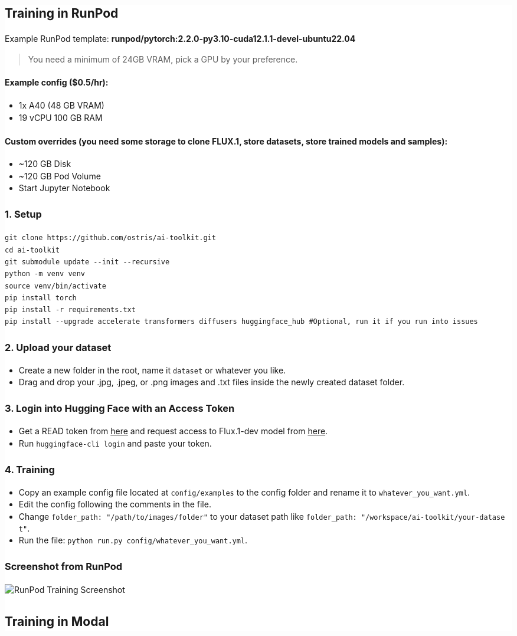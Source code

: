 
## Training in RunPod
Example RunPod template: **runpod/pytorch:2.2.0-py3.10-cuda12.1.1-devel-ubuntu22.04**
> You need a minimum of 24GB VRAM, pick a GPU by your preference.

#### Example config ($0.5/hr):
- 1x A40 (48 GB VRAM)
- 19 vCPU 100 GB RAM

#### Custom overrides (you need some storage to clone FLUX.1, store datasets, store trained models and samples):
- ~120 GB Disk
- ~120 GB Pod Volume
- Start Jupyter Notebook

### 1. Setup
```
git clone https://github.com/ostris/ai-toolkit.git
cd ai-toolkit
git submodule update --init --recursive
python -m venv venv
source venv/bin/activate
pip install torch
pip install -r requirements.txt
pip install --upgrade accelerate transformers diffusers huggingface_hub #Optional, run it if you run into issues
```
### 2. Upload your dataset
- Create a new folder in the root, name it `dataset` or whatever you like.
- Drag and drop your .jpg, .jpeg, or .png images and .txt files inside the newly created dataset folder.

### 3. Login into Hugging Face with an Access Token
- Get a READ token from [here](https://huggingface.co/settings/tokens) and request access to Flux.1-dev model from [here](https://huggingface.co/black-forest-labs/FLUX.1-dev).
- Run ```huggingface-cli login``` and paste your token.

### 4. Training
- Copy an example config file located at ```config/examples``` to the config folder and rename it to ```whatever_you_want.yml```.
- Edit the config following the comments in the file.
- Change ```folder_path: "/path/to/images/folder"``` to your dataset path like ```folder_path: "/workspace/ai-toolkit/your-dataset"```.
- Run the file: ```python run.py config/whatever_you_want.yml```.

### Screenshot from RunPod
<img width="1728" alt="RunPod Training Screenshot" src="https://github.com/user-attachments/assets/53a1b8ef-92fa-4481-81a7-bde45a14a7b5">

## Training in Modal
